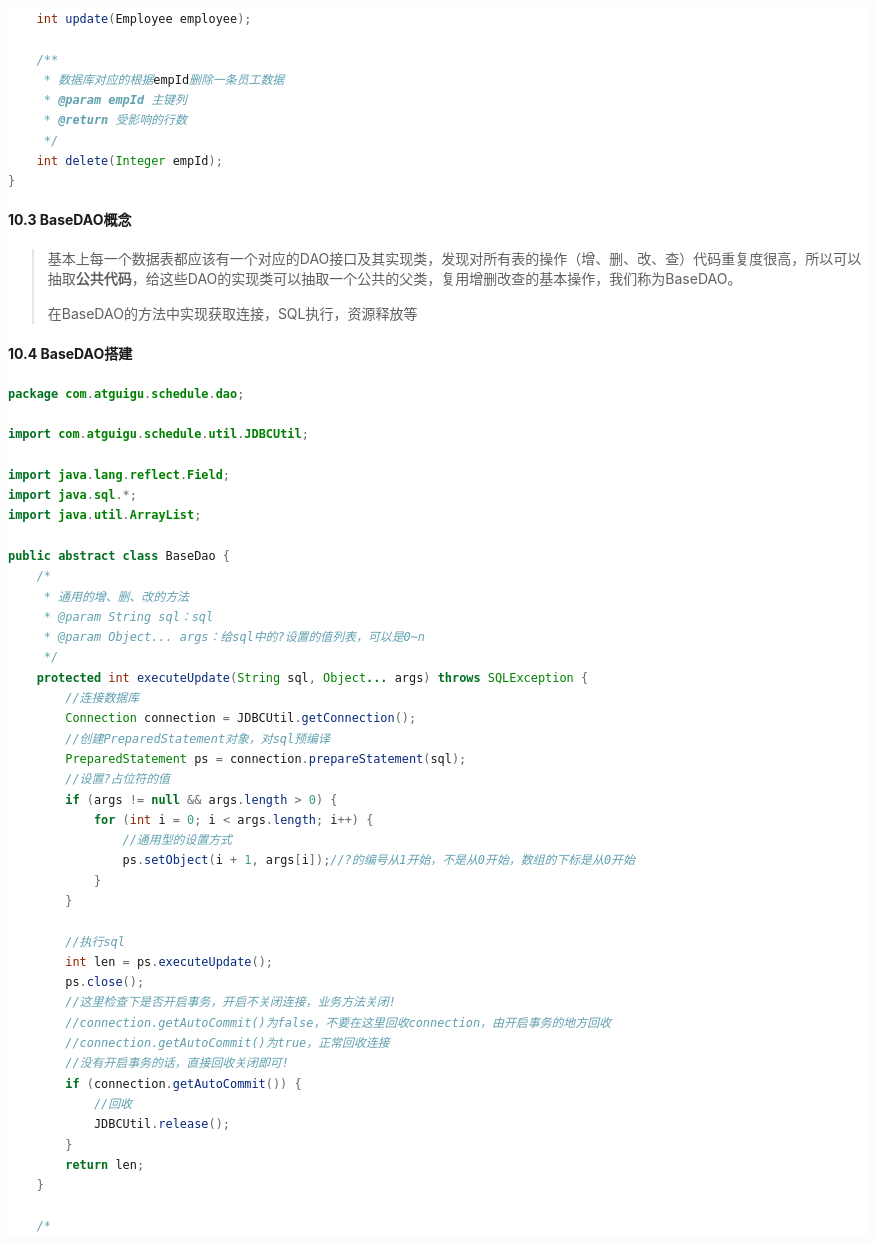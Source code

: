 ```java
    int update(Employee employee);

    /**
     * 数据库对应的根据empId删除一条员工数据
     * @param empId 主键列
     * @return 受影响的行数
     */
    int delete(Integer empId);
}

```

#### 10.3 BaseDAO概念

> 基本上每一个数据表都应该有一个对应的DAO接口及其实现类，发现对所有表的操作（增、删、改、查）代码重复度很高，所以可以抽取**公共代码**，给这些DAO的实现类可以抽取一个公共的父类，复用增删改查的基本操作，我们称为BaseDAO。
>
> 在BaseDAO的方法中实现获取连接，SQL执行，资源释放等

#### 10.4 BaseDAO搭建

```java
package com.atguigu.schedule.dao;

import com.atguigu.schedule.util.JDBCUtil;

import java.lang.reflect.Field;
import java.sql.*;
import java.util.ArrayList;

public abstract class BaseDao {
    /*
     * 通用的增、删、改的方法
     * @param String sql：sql
     * @param Object... args：给sql中的?设置的值列表，可以是0~n
     */
    protected int executeUpdate(String sql, Object... args) throws SQLException {
        //连接数据库
        Connection connection = JDBCUtil.getConnection();
        //创建PreparedStatement对象，对sql预编译
        PreparedStatement ps = connection.prepareStatement(sql);
        //设置?占位符的值
        if (args != null && args.length > 0) {
            for (int i = 0; i < args.length; i++) {
                //通用型的设置方式
                ps.setObject(i + 1, args[i]);//?的编号从1开始，不是从0开始，数组的下标是从0开始
            }
        }

        //执行sql
        int len = ps.executeUpdate();
        ps.close();
        //这里检查下是否开启事务，开启不关闭连接，业务方法关闭!
        //connection.getAutoCommit()为false，不要在这里回收connection，由开启事务的地方回收
        //connection.getAutoCommit()为true，正常回收连接
        //没有开启事务的话，直接回收关闭即可!
        if (connection.getAutoCommit()) {
            //回收
            JDBCUtil.release();
        }
        return len;
    }

    /*
```